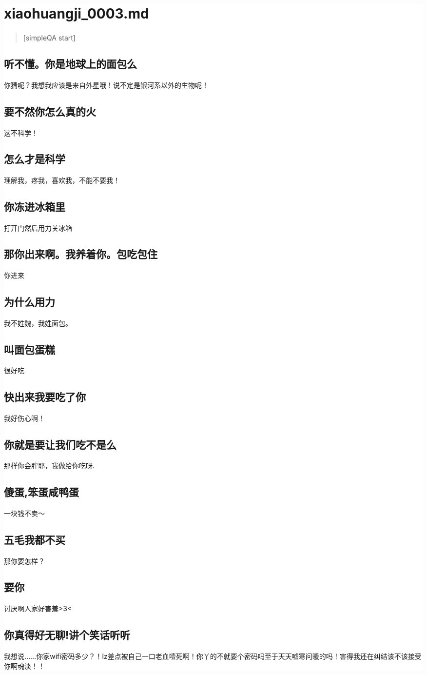 # xiaohuangji_0003.md


> [simpleQA start]

## 听不懂。你是地球上的面包么
你猜呢？我想我应该是来自外星哦！说不定是银河系以外的生物呢！

## 要不然你怎么真的火
这不科学！

## 怎么才是科学
理解我，疼我，喜欢我，不能不要我！

## 你冻进冰箱里
打开门然后用力关冰箱

## 那你出来啊。我养着你。包吃包住
你进来

## 为什么用力
我不姓魏，我姓面包。

## 叫面包蛋糕
很好吃

## 快出来我要吃了你
我好伤心啊！

## 你就是要让我们吃不是么
那样你会胖耶，我做给你吃呀.

## 傻蛋,笨蛋咸鸭蛋
一块钱不卖〜

## 五毛我都不买
那你要怎样？

## 要你
讨厌啊人家好害羞>3<

## 你真得好无聊!讲个笑话听听
我想说……你家wifi密码多少？！lz差点被自己一口老血噎死啊！你丫的不就要个密码吗至于天天嘘寒问暖的吗！害得我还在纠结该不该接受你啊魂淡！！
